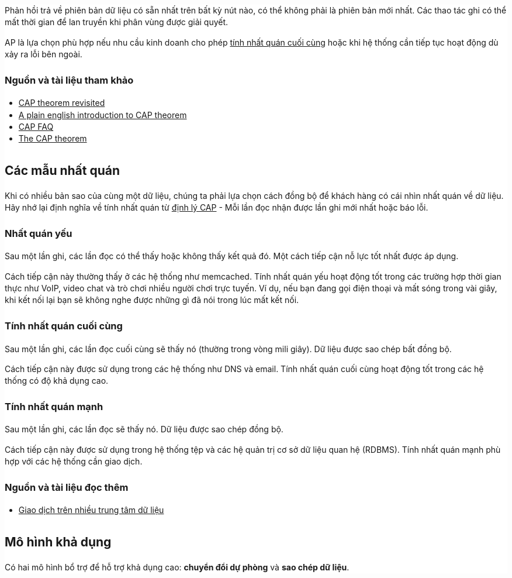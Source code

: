 Phản hồi trả về phiên bản dữ liệu có sẵn nhất trên bất kỳ nút nào, có thể không phải là phiên bản mới nhất. Các thao tác ghi có thể mất thời gian để lan truyền khi phân vùng được giải quyết.

AP là lựa chọn phù hợp nếu nhu cầu kinh doanh cho phép [tính nhất quán cuối cùng](#eventual-consistency) hoặc khi hệ thống cần tiếp tục hoạt động dù xảy ra lỗi bên ngoài.

### Nguồn và tài liệu tham khảo

* [CAP theorem revisited](http://robertgreiner.com/2014/08/cap-theorem-revisited/)
* [A plain english introduction to CAP theorem](http://ksat.me/a-plain-english-introduction-to-cap-theorem)
* [CAP FAQ](https://github.com/henryr/cap-faq)
* [The CAP theorem](https://www.youtube.com/watch?v=k-Yaq8AHlFA)

## Các mẫu nhất quán

Khi có nhiều bản sao của cùng một dữ liệu, chúng ta phải lựa chọn cách đồng bộ để khách hàng có cái nhìn nhất quán về dữ liệu. Hãy nhớ lại định nghĩa về tính nhất quán từ [định lý CAP](#cap-theorem) - Mỗi lần đọc nhận được lần ghi mới nhất hoặc báo lỗi.

### Nhất quán yếu

Sau một lần ghi, các lần đọc có thể thấy hoặc không thấy kết quả đó. Một cách tiếp cận nỗ lực tốt nhất được áp dụng.

Cách tiếp cận này thường thấy ở các hệ thống như memcached. Tính nhất quán yếu hoạt động tốt trong các trường hợp thời gian thực như VoIP, video chat và trò chơi nhiều người chơi trực tuyến. Ví dụ, nếu bạn đang gọi điện thoại và mất sóng trong vài giây, khi kết nối lại bạn sẽ không nghe được những gì đã nói trong lúc mất kết nối.

### Tính nhất quán cuối cùng

Sau một lần ghi, các lần đọc cuối cùng sẽ thấy nó (thường trong vòng mili giây). Dữ liệu được sao chép bất đồng bộ.

Cách tiếp cận này được sử dụng trong các hệ thống như DNS và email. Tính nhất quán cuối cùng hoạt động tốt trong các hệ thống có độ khả dụng cao.

### Tính nhất quán mạnh

Sau một lần ghi, các lần đọc sẽ thấy nó. Dữ liệu được sao chép đồng bộ.

Cách tiếp cận này được sử dụng trong hệ thống tệp và các hệ quản trị cơ sở dữ liệu quan hệ (RDBMS). Tính nhất quán mạnh phù hợp với các hệ thống cần giao dịch.

### Nguồn và tài liệu đọc thêm

* [Giao dịch trên nhiều trung tâm dữ liệu](http://snarfed.org/transactions_across_datacenters_io.html)

## Mô hình khả dụng

Có hai mô hình bổ trợ để hỗ trợ khả dụng cao: **chuyển đổi dự phòng** và **sao chép dữ liệu**.
